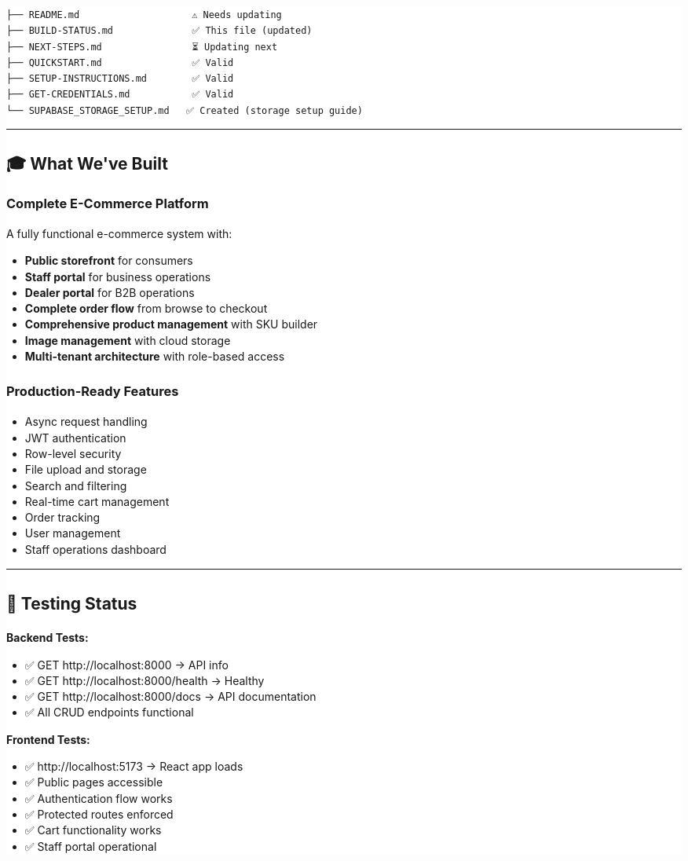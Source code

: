 ```
├── README.md                    ⚠️ Needs updating
├── BUILD-STATUS.md              ✅ This file (updated)
├── NEXT-STEPS.md                ⏳ Updating next
├── QUICKSTART.md                ✅ Valid
├── SETUP-INSTRUCTIONS.md        ✅ Valid
├── GET-CREDENTIALS.md           ✅ Valid
└── SUPABASE_STORAGE_SETUP.md   ✅ Created (storage setup guide)
```

---

## 🎓 What We've Built

### Complete E-Commerce Platform
A fully functional e-commerce system with:
- **Public storefront** for consumers
- **Staff portal** for business operations
- **Dealer portal** for B2B operations
- **Complete order flow** from browse to checkout
- **Comprehensive product management** with SKU builder
- **Image management** with cloud storage
- **Multi-tenant architecture** with role-based access

### Production-Ready Features
- Async request handling
- JWT authentication
- Row-level security
- File upload and storage
- Search and filtering
- Real-time cart management
- Order tracking
- User management
- Staff operations dashboard

---

## 🧪 Testing Status

**Backend Tests:**
- ✅ GET http://localhost:8000 → API info
- ✅ GET http://localhost:8000/health → Healthy
- ✅ GET http://localhost:8000/docs → API documentation
- ✅ All CRUD endpoints functional

**Frontend Tests:**
- ✅ http://localhost:5173 → React app loads
- ✅ Public pages accessible
- ✅ Authentication flow works
- ✅ Protected routes enforced
- ✅ Cart functionality works
- ✅ Staff portal operational
